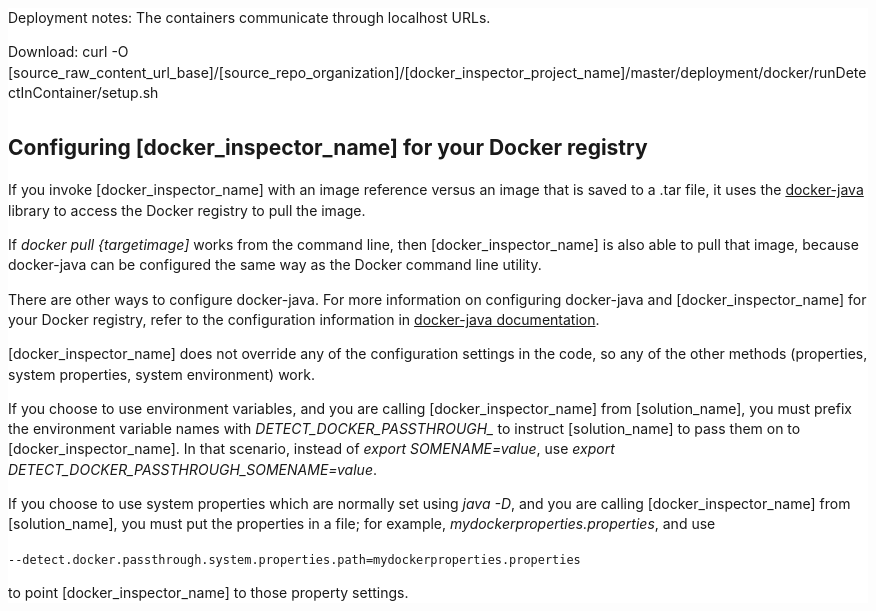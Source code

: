 Deployment notes: The containers communicate through localhost URLs.

Download: curl -O [source_raw_content_url_base]/[source_repo_organization]/[docker_inspector_project_name]/master/deployment/docker/runDetectInContainer/setup.sh			

## Configuring [docker_inspector_name] for your Docker registry

If you invoke [docker_inspector_name] with an image reference versus an image that is saved to a .tar file,
it uses the
[docker-java](https://github.com/docker-java/docker-java)
library
to access the Docker registry to pull the image. 

If *docker pull {targetimage]* works from the command line, then [docker_inspector_name] is also able
to pull that image, because docker-java can be configured the same way as the Docker command line utility. 

There are other ways to configure docker-java. For more information on configuring docker-java
and [docker_inspector_name] for your Docker registry, refer to the configuration information in
[docker-java documentation](https://github.com/docker-java/docker-java/blob/master/docs/getting_started.md).

[docker_inspector_name] does not override any of the configuration settings in the code,
so any of the other methods (properties, system properties, system environment) work.

If you choose to use environment variables, and you are calling [docker_inspector_name] from [solution_name],
you must prefix the environment variable names with *DETECT_DOCKER_PASSTHROUGH_* to
instruct [solution_name] to pass them on to [docker_inspector_name].
In that scenario, instead of *export SOMENAME=value*, use *export DETECT_DOCKER_PASSTHROUGH_SOMENAME=value*.

If you choose to use system properties which are normally set using *java -D*,
and you are calling [docker_inspector_name] from [solution_name], you must
put the properties in a file; for example, *mydockerproperties.properties*, and use 
```
--detect.docker.passthrough.system.properties.path=mydockerproperties.properties
```
to point [docker_inspector_name] to those property settings.
